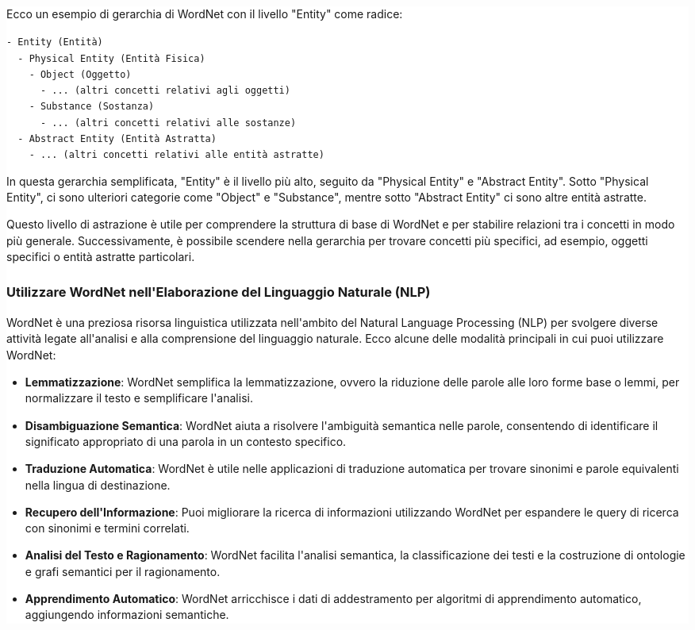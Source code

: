 Ecco un esempio di gerarchia di WordNet con il livello "Entity" come radice:

```
- Entity (Entità)
  - Physical Entity (Entità Fisica)
    - Object (Oggetto)
      - ... (altri concetti relativi agli oggetti)
    - Substance (Sostanza)
      - ... (altri concetti relativi alle sostanze)
  - Abstract Entity (Entità Astratta)
    - ... (altri concetti relativi alle entità astratte)
```

In questa gerarchia semplificata, "Entity" è il livello più alto, seguito da "Physical Entity" e "Abstract Entity".
Sotto "Physical Entity", ci sono ulteriori categorie come "Object" e "Substance", mentre sotto "Abstract Entity" ci sono
altre entità astratte.

Questo livello di astrazione è utile per comprendere la struttura di base di WordNet e per stabilire relazioni tra i
concetti in modo più generale. Successivamente, è possibile scendere nella gerarchia per trovare concetti più specifici,
ad esempio, oggetti specifici o entità astratte particolari.

### Utilizzare WordNet nell'Elaborazione del Linguaggio Naturale (NLP)

WordNet è una preziosa risorsa linguistica utilizzata nell'ambito del Natural Language Processing (NLP) per svolgere
diverse attività legate all'analisi e alla comprensione del linguaggio naturale. Ecco alcune delle modalità principali
in cui puoi utilizzare WordNet:

- **Lemmatizzazione**: WordNet semplifica la lemmatizzazione, ovvero la riduzione delle parole alle loro forme base o
  lemmi, per normalizzare il testo e semplificare l'analisi.

- **Disambiguazione Semantica**: WordNet aiuta a risolvere l'ambiguità semantica nelle parole, consentendo di
  identificare il significato appropriato di una parola in un contesto specifico.

- **Traduzione Automatica**: WordNet è utile nelle applicazioni di traduzione automatica per trovare sinonimi e parole
  equivalenti nella lingua di destinazione.

- **Recupero dell'Informazione**: Puoi migliorare la ricerca di informazioni utilizzando WordNet per espandere le query
  di ricerca con sinonimi e termini correlati.

- **Analisi del Testo e Ragionamento**: WordNet facilita l'analisi semantica, la classificazione dei testi e la
  costruzione di ontologie e grafi semantici per il ragionamento.

- **Apprendimento Automatico**: WordNet arricchisce i dati di addestramento per algoritmi di apprendimento automatico,
  aggiungendo informazioni semantiche.
